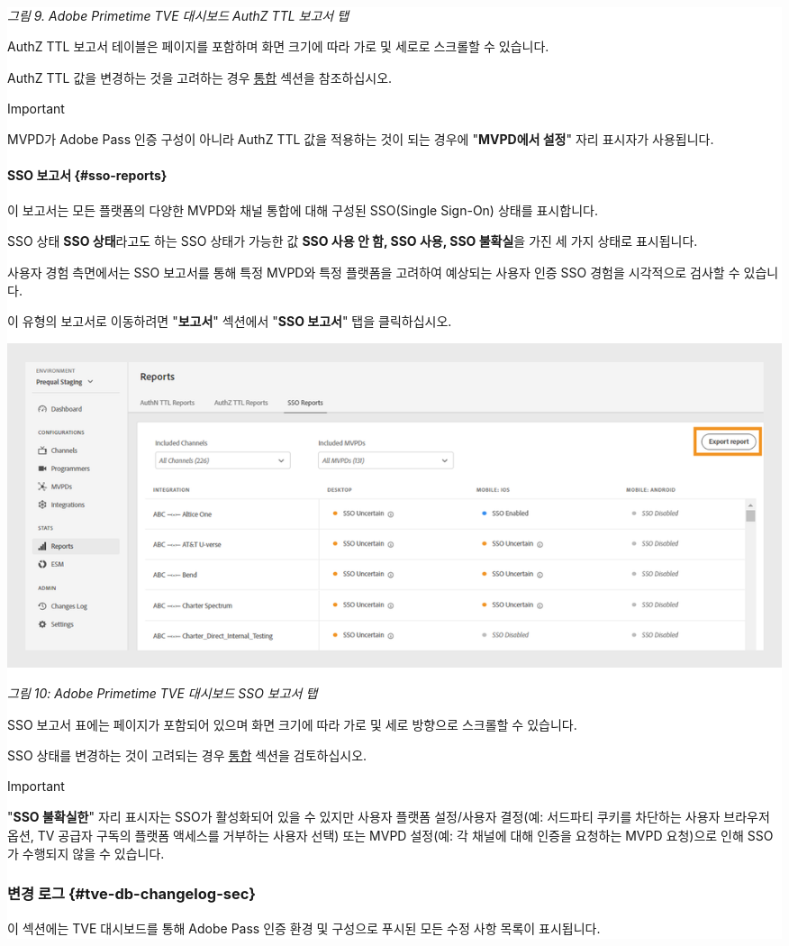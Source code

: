 *그림 9. Adobe Primetime TVE 대시보드 AuthZ TTL 보고서 탭*

AuthZ TTL 보고서 테이블은 페이지를 포함하며 화면 크기에 따라 가로 및 세로로 스크롤할 수 있습니다.

AuthZ TTL 값을 변경하는 것을 고려하는 경우 [통합](#tve-db-integrations-sec) 섹션을 참조하십시오.

>[!IMPORTANT]
>MVPD가 Adobe Pass 인증 구성이 아니라 AuthZ TTL 값을 적용하는 것이 되는 경우에 &quot;**MVPD에서 설정**&quot; 자리 표시자가 사용됩니다.


#### SSO 보고서 {#sso-reports}

이 보고서는 모든 플랫폼의 다양한 MVPD와 채널 통합에 대해 구성된 SSO(Single Sign-On) 상태를 표시합니다.

SSO 상태 **SSO 상태**&#x200B;라고도 하는 SSO 상태가 가능한 값 **SSO 사용 안 함, SSO 사용, SSO 불확실**&#x200B;을 가진 세 가지 상태로 표시됩니다.

사용자 경험 측면에서는 SSO 보고서를 통해 특정 MVPD와 특정 플랫폼을 고려하여 예상되는 사용자 인증 SSO 경험을 시각적으로 검사할 수 있습니다.

이 유형의 보고서로 이동하려면 &quot;**보고서**&quot; 섹션에서 &quot;**SSO 보고서**&quot; 탭을 클릭하십시오.


![TVE 대시보드 SSO 보고서 탭](assets/sso-reports.png)


*그림 10: Adobe Primetime TVE 대시보드 SSO 보고서 탭*

SSO 보고서 표에는 페이지가 포함되어 있으며 화면 크기에 따라 가로 및 세로 방향으로 스크롤할 수 있습니다.

SSO 상태를 변경하는 것이 고려되는 경우 [통합](#tve-db-integrations-sec) 섹션을 검토하십시오.

>[!IMPORTANT]
>&quot;**SSO 불확실한**&quot; 자리 표시자는 SSO가 활성화되어 있을 수 있지만 사용자 플랫폼 설정/사용자 결정(예: 서드파티 쿠키를 차단하는 사용자 브라우저 옵션, TV 공급자 구독의 플랫폼 액세스를 거부하는 사용자 선택) 또는 MVPD 설정(예: 각 채널에 대해 인증을 요청하는 MVPD 요청)으로 인해 SSO가 수행되지 않을 수 있습니다.

### 변경 로그 {#tve-db-changelog-sec}

이 섹션에는 TVE 대시보드를 통해 Adobe Pass 인증 환경 및 구성으로 푸시된 모든 수정 사항 목록이 표시됩니다.
